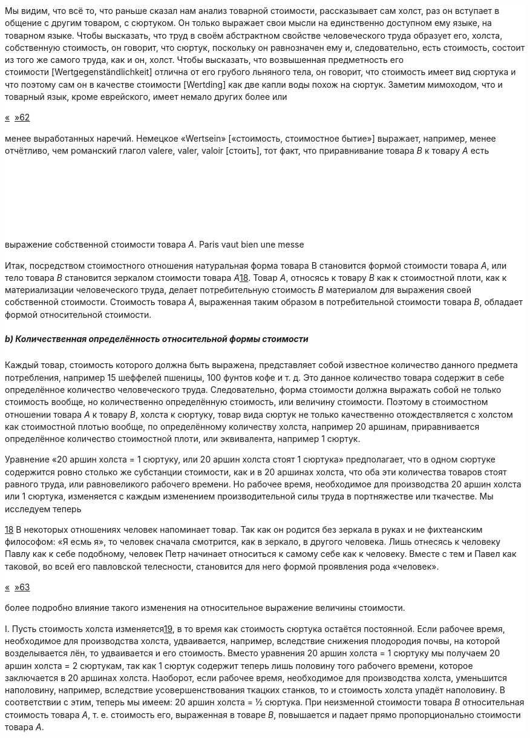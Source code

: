 Мы видим, что всё то, что раньше сказал нам анализ товарной стоимости, рассказывает сам холст, раз он вступает в общение с другим товаром, с сюртуком. Он только выражает свои мысли на единственно доступном ему языке, на товарном языке. Чтобы высказать, что труд в своём абстрактном свойстве человеческого труда образует его, холста, собственную стоимость, он говорит, что сюртук, поскольку он равнозначен ему и, следовательно, есть стоимость, состоит из того же самого труда, как и он, холст. Чтобы высказать, что возвышенная предметность его стоимости [Wertgegenständlichkeit] отлична от его грубого льняного тела, он говорит, что стоимость имеет вид сюртука и что поэтому сам он в качестве стоимости [Wertding] как две капли воды похож на сюртук. Заметим мимоходом, что и товарный язык, кроме еврейского, имеет немало других более или

[«](#p61)  [»](#p63)[62](#p62)

менее выработанных наречий. Немецкое «Wertsein» [«стоимость, стоимостное бытие»] выражает, например, менее отчётливо, чем романский глагол valere, valer, valoir [стоить], тот факт, что приравнивание товара _B_ к товару _A_ есть выражение собственной стоимости товара _A_. Paris vaut bien une messe![28](rem1.html#n28)

Итак, посредством стоимостного отношения натуральная форма товара В становится формой стоимости товара _A_, или тело товара _B_ становится зеркалом стоимости товара _A_[18](#n18). Товар _A_, относясь к товару _B_ как к стоимостной плоти, как к материализации человеческого труда, делает потребительную стоимость _B_ материалом для выражения своей собственной стоимости. Стоимость товара _A_, выраженная таким образом в потребительной стоимости товара _B_, обладает формой относительной стоимости.

##### _b) Количественная определённость относительной формы стоимости_

Каждый товар, стоимость которого должна быть выражена, представляет собой известное количество данного предмета потребления, например 15 шеффелей пшеницы, 100 фунтов кофе и т. д. Это данное количество товара содержит в себе определённое количество человеческого труда. Следовательно, форма стоимости должна выражать собой не только стоимость вообще, но количественно определённую стоимость, или величину стоимости. Поэтому в стоимостном отношении товара _A_ к товару _B_, холста к сюртуку, товар вида сюртук не только качественно отождествляется с холстом как стоимостной плотью вообще, по определённому количеству холста, например 20 аршинам, приравнивается определённое количество стоимостной плоти, или эквивалента, например 1 сюртук.

Уравнение «20 аршин холста = 1 сюртуку, или 20 аршин холста стоят 1 сюртука» предполагает, что в одном сюртуке содержится ровно столько же субстанции стоимости, как и в 20 аршинах холста, что оба эти количества товаров стоят равного труда, или равновеликого рабочего времени. Но рабочее время, необходимое для производства 20 аршин холста или 1 сюртука, изменяется с каждым изменением производительной силы труда в портняжестве или ткачестве. Мы исследуем теперь

[18](#x18) В некоторых отношениях человек напоминает товар. Так как он родится без зеркала в руках и не фихтеанским философом: «Я есмь я», то человек сначала смотрится, как в зеркало, в другого человека. Лишь отнесясь к человеку Павлу как к себе подобному, человек Петр начинает относиться к самому себе как к человеку. Вместе с тем и Павел как таковой, во всей его павловской телесности, становится для него формой проявления рода «человек».

[«](#p62)  [»](#p64)[63](#p63)

более подробно влияние такого изменения на относительное выражение величины стоимости.

I. Пусть стоимость холста изменяется[19](#n19), в то время как стоимость сюртука остаётся постоянной. Если рабочее время, необходимое для производства холста, удваивается, например, вследствие снижения плодородия почвы, на которой возделывается лён, то удваивается и его стоимость. Вместо уравнения 20 аршин холста = 1 сюртуку мы получаем 20 аршин холста = 2 сюртукам, так как 1 сюртук содержит теперь лишь половину того рабочего времени, которое заключается в 20 аршинах холста. Наоборот, если рабочее время, необходимое для производства холста, уменьшится наполовину, например, вследствие усовершенствования ткацких станков, то и стоимость холста упадёт наполовину. В соответствии с этим, теперь мы имеем: 20 аршин холста = ½ сюртука. При неизменной стоимости товара _B_ относительная стоимость товара _A_, т. е. стоимость его, выраженная в товаре _B_, повышается и падает прямо пропорционально стоимости товара _A_.
